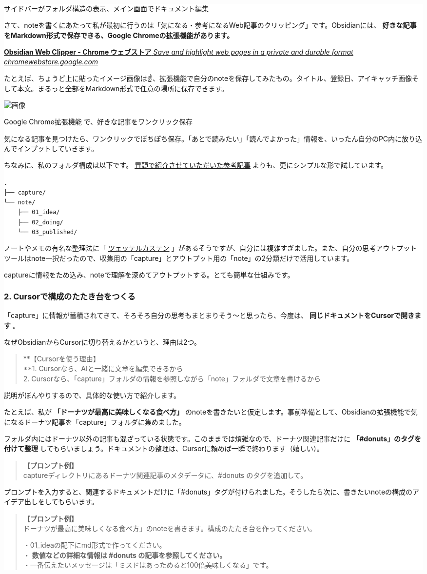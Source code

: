 サイドバーがフォルダ構造の表示、メイン画面でドキュメント編集

さて、noteを書くにあたって私が最初に行うのは「気になる・参考になるWeb記事のクリッピング」です。Obsidianには、 **好きな記事をMarkdown形式で保存できる、Google Chromeの拡張機能があります。**

[**Obsidian Web Clipper - Chrome ウェブストア** *Save and highlight web pages in a private and durable format* *chromewebstore.google.com*](https://chromewebstore.google.com/detail/obsidian-web-clipper/cnjifjpddelmedmihgijeibhnjfabmlf?hl=ja)

たとえば、ちょうど上に貼ったイメージ画像は☝️、拡張機能で自分のnoteを保存してみたもの。タイトル、登録日、アイキャッチ画像そして本文。まるっと全部をMarkdown形式で任意の場所に保存できます。

![画像](https://assets.st-note.com/img/1744905995-V4wIbvepTAU3gBD6MfmJkl25.png?width=1200)

Google Chrome拡張機能 で、好きな記事をワンクリック保存

気になる記事を見つけたら、ワンクリックでぽちぽち保存。「あとで読みたい」「読んでよかった」情報を、いったん自分のPC内に放り込んでインプットしていきます。

ちなみに、私のフォルダ構成は以下です。 [冒頭で紹介させていただいた参考記事](https://note.com/shotovim/n/na1d91f10c1d0) よりも、更にシンプルな形で試しています。

```
.
├── capture/
└── note/
    ├── 01_idea/
    ├── 02_doing/
    └── 03_published/
```

ノートやメモの有名な整理法に「 [ツェッテルカステン](https://studyhacker.net/arrange-Zettelkasten) 」があるそうですが、自分には複雑すぎました。また、自分の思考アウトプットツールはnote一択だったので、収集用の「capture」とアウトプット用の「note」の2分類だけで活用しています。

captureに情報をため込み、noteで理解を深めてアウトプットする。とても簡単な仕組みです。

### 2\. Cursorで構成のたたき台をつくる

「capture」に情報が蓄積されてきて、そろそろ自分の思考もまとまりそう〜と思ったら、今度は、 **同じドキュメントをCursorで開きます** 。

なぜObsidianからCursorに切り替えるかというと、理由は2つ。

> **【Cursorを使う理由】  
> **1\. Cursorなら、AIと一緒に文章を編集できるから  
> 2\. Cursorなら、「capture」フォルダの情報を参照しながら「note」フォルダで文章を書けるから

説明がぼんやりするので、具体的な使い方で紹介します。

たとえば、私が **「ドーナツが最高に美味しくなる食べ方」** のnoteを書きたいと仮定します。事前準備として、Obsidianの拡張機能で気になるドーナツ記事を「capture」フォルダに集めました。

フォルダ内にはドーナツ以外の記事も混ざっている状態です。このままでは煩雑なので、ドーナツ関連記事だけに **「#donuts」のタグを付けて整理** してもらいましょう。ドキュメントの整理は、Cursorに頼めば一瞬で終わります（嬉しい）。

> **【プロンプト例】**  
> captureディレクトリにあるドーナツ関連記事のメタデータに、#donuts のタグを追加して。

プロンプトを入力すると、関連するドキュメントだけに「#donuts」タグが付けられました。そうしたら次に、書きたいnoteの構成のアイデア出しをしてもらいます。

> **【プロンプト例】**  
> ドーナツが最高に美味しくなる食べ方」のnoteを書きます。構成のたたき台を作ってください。  
>   
> ・01\_ideaの配下にmd形式で作ってください。  
> ・ **数値などの詳細な情報は #donuts の記事を参照してください。**  
> ・一番伝えたいメッセージは「ミスドはあっためると100倍美味しくなる」です。
